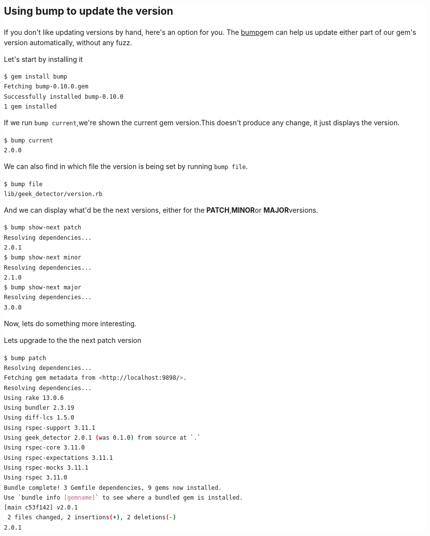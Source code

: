 ## Using bump to update the version

If you don't like updating versions by hand, here's an option for you. The [bump](https://github.com/gregorym/bump)gem can help us update either part of our gem's version automatically, without any fuzz.

Let's start by installing it

```bash
$ gem install bump
Fetching bump-0.10.0.gem
Successfully installed bump-0.10.0
1 gem installed
```

If we run `bump current`,we're shown the current gem version.This doesn't produce any change, it just displays the version.

```bash
$ bump current
2.0.0
```

We can also find in which file the version is being set by running `bump file`.

```bash
$ bump file
lib/geek_detector/version.rb
```

And we can display what'd be the next versions, either for the **PATCH**,**MINOR**or **MAJOR**versions.

```bash
$ bump show-next patch
Resolving dependencies...
2.0.1
$ bump show-next minor
Resolving dependencies...
2.1.0
$ bump show-next major
Resolving dependencies...
3.0.0
```

Now, lets do something more interesting.

Lets upgrade to the the next patch version

```bash
$ bump patch
Resolving dependencies...
Fetching gem metadata from <http://localhost:9898/>.
Resolving dependencies...
Using rake 13.0.6
Using bundler 2.3.19
Using diff-lcs 1.5.0
Using rspec-support 3.11.1
Using geek_detector 2.0.1 (was 0.1.0) from source at `.`
Using rspec-core 3.11.0
Using rspec-expectations 3.11.1
Using rspec-mocks 3.11.1
Using rspec 3.11.0
Bundle complete! 3 Gemfile dependencies, 9 gems now installed.
Use `bundle info [gemname]` to see where a bundled gem is installed.
[main c53f142] v2.0.1
 2 files changed, 2 insertions(+), 2 deletions(-)
2.0.1
```
